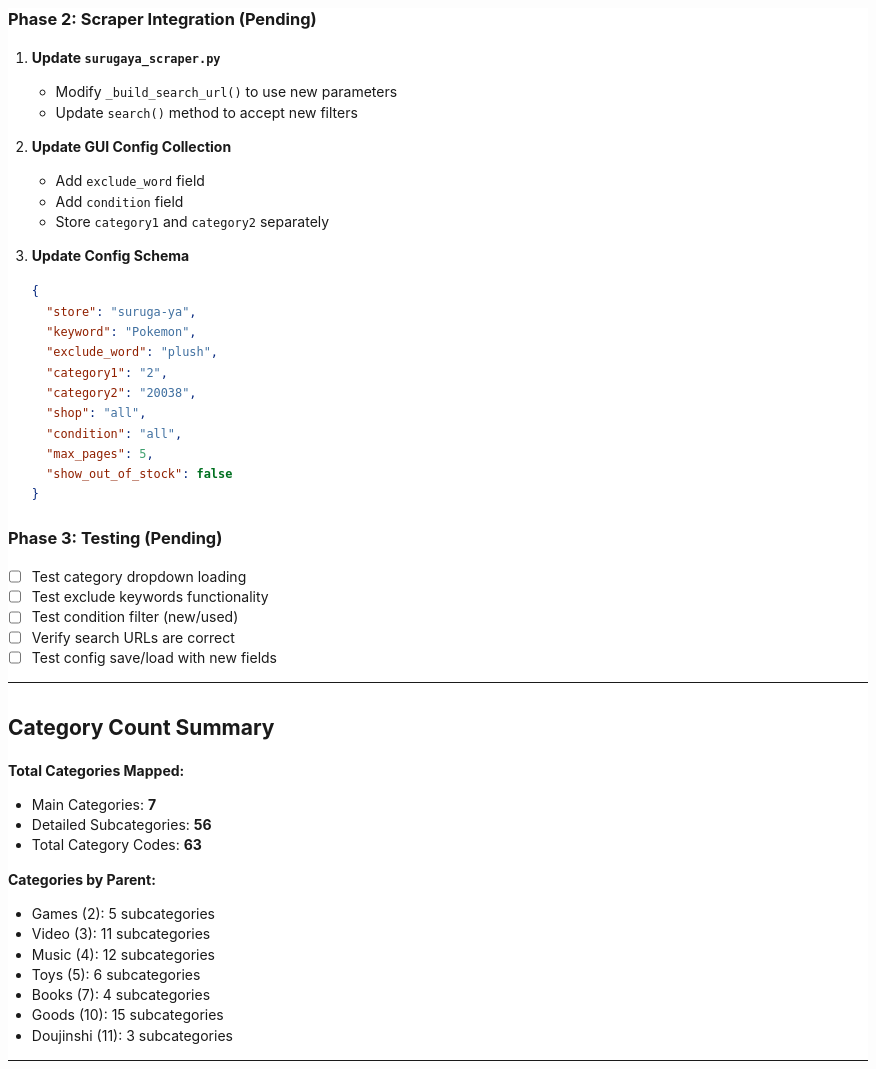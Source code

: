 ### Phase 2: Scraper Integration (Pending)

1. **Update `surugaya_scraper.py`**
   - Modify `_build_search_url()` to use new parameters
   - Update `search()` method to accept new filters

2. **Update GUI Config Collection**
   - Add `exclude_word` field
   - Add `condition` field
   - Store `category1` and `category2` separately

3. **Update Config Schema**
   ```json
   {
     "store": "suruga-ya",
     "keyword": "Pokemon",
     "exclude_word": "plush",
     "category1": "2",
     "category2": "20038",
     "shop": "all",
     "condition": "all",
     "max_pages": 5,
     "show_out_of_stock": false
   }
   ```

### Phase 3: Testing (Pending)

- [ ] Test category dropdown loading
- [ ] Test exclude keywords functionality
- [ ] Test condition filter (new/used)
- [ ] Verify search URLs are correct
- [ ] Test config save/load with new fields

---

## Category Count Summary

**Total Categories Mapped:**
- Main Categories: **7**
- Detailed Subcategories: **56**
- Total Category Codes: **63**

**Categories by Parent:**
- Games (2): 5 subcategories
- Video (3): 11 subcategories
- Music (4): 12 subcategories
- Toys (5): 6 subcategories
- Books (7): 4 subcategories
- Goods (10): 15 subcategories
- Doujinshi (11): 3 subcategories

---
